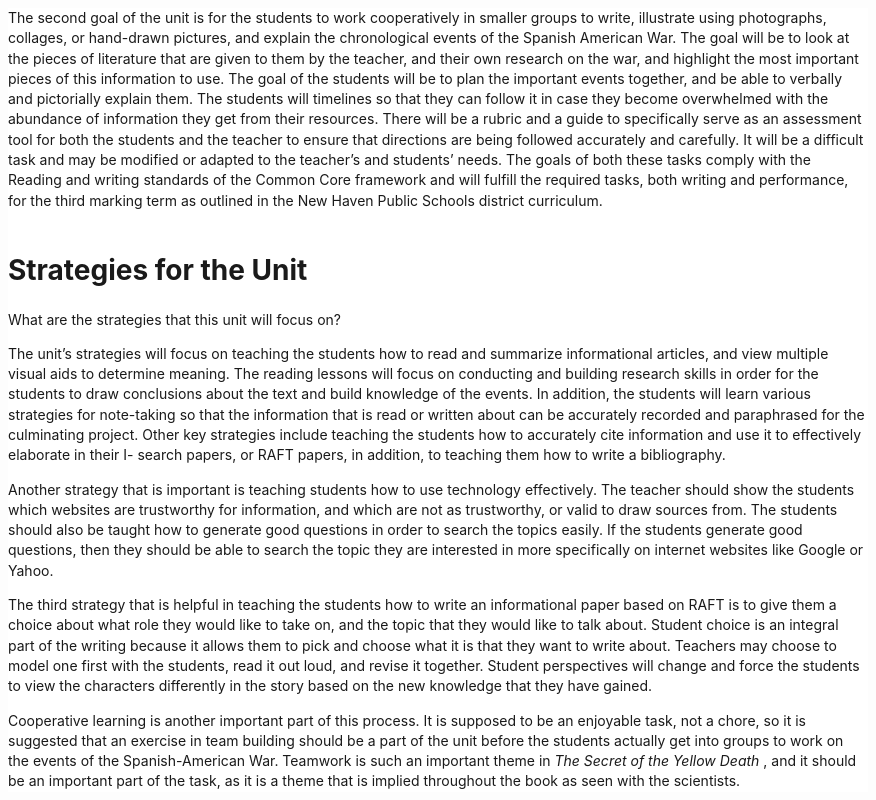   The second goal of the unit is for the students to work cooperatively in smaller groups to write, illustrate using photographs, collages, or hand-drawn pictures, and explain the chronological events of the Spanish American War. The goal will be to look at the pieces of literature that are given to them by the teacher, and their own research on the war, and highlight the most important pieces of this information to use. The goal of the students will be to plan the important events together, and be able to verbally and pictorially explain them. The students will timelines so that they can follow it in case they become overwhelmed with the abundance of information they get from their resources. There will be a rubric and a guide to specifically serve as an assessment tool for both the students and the teacher to ensure that directions are being followed accurately and carefully. It will be a difficult task and may be modified or adapted to the teacher’s and students’ needs. The goals of both these tasks comply with the Reading and writing standards of the Common Core framework and will fulfill the required tasks, both writing and performance, for the third marking term as outlined in the New Haven Public Schools district curriculum.
 </p>
 <h1>
  Strategies for the Unit
 </h1>
 <p>
  What are the strategies that this unit will focus on?
 </p>
 <p>
  The unit’s strategies will focus on teaching the students how to read and summarize informational articles, and view multiple visual aids to determine meaning. The reading lessons will focus on conducting and building research skills in order for the students to draw conclusions about the text and build knowledge of the events. In addition, the students will learn various strategies for note-taking so that the information that is read or written about can be accurately recorded and paraphrased for the culminating project. Other key strategies include teaching the students how to accurately cite information and use it to effectively elaborate in their I- search papers, or RAFT papers, in addition, to teaching them how to write a bibliography.
 </p>
 <p>
  Another strategy that is important is teaching students how to use technology effectively. The teacher should show the students which websites are trustworthy for information, and which are not as trustworthy, or valid to draw sources from. The students should also be taught how to generate good questions in order to search the topics easily. If the students generate good questions, then they should be able to search the topic they are interested in more specifically on internet websites like Google or Yahoo.
 </p>
 <p>
  The third strategy that is helpful in teaching the students how to write an informational paper based on RAFT is to give them a choice about what role they would like to take on, and the topic that they would like to talk about. Student choice is an integral part of the writing because it allows them to pick and choose what it is that they want to write about. Teachers may choose to model one first with the students, read it out loud, and revise it together. Student perspectives will change and force the students to view the characters differently in the story based on the new knowledge that they have gained.
 </p>
 <p>
  Cooperative learning is another important part of this process. It is supposed to be an enjoyable task, not a chore, so it is suggested that an exercise in team building should be a part of the unit before the students actually get into groups to work on the events of the Spanish-American War. Teamwork is such an important theme in
  <em>
   The
  </em>
  <em>
   Secret of the Yellow Death
  </em>
  , and it should be an important part of the task, as it is a theme that is implied throughout the book as seen with the scientists.
 </p>
 <p>
